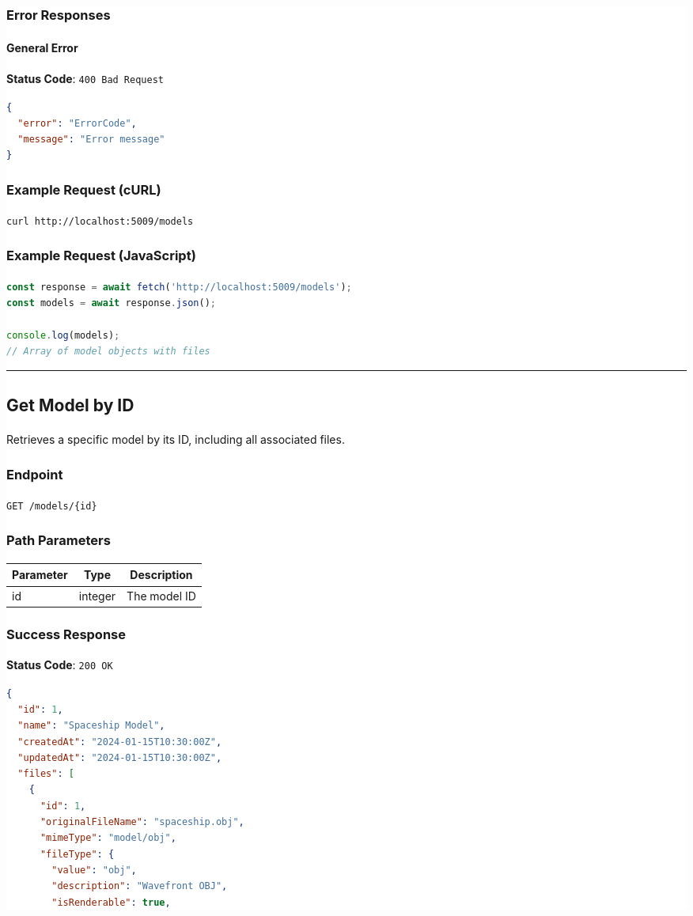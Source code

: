 ### Error Responses

#### General Error

**Status Code**: `400 Bad Request`

```json
{
  "error": "ErrorCode",
  "message": "Error message"
}
```

### Example Request (cURL)

```bash
curl http://localhost:5009/models
```

### Example Request (JavaScript)

```javascript
const response = await fetch('http://localhost:5009/models');
const models = await response.json();

console.log(models);
// Array of model objects with files
```

---

## Get Model by ID

Retrieves a specific model by its ID, including all associated files.

### Endpoint

```
GET /models/{id}
```

### Path Parameters

| Parameter | Type | Description |
|-----------|------|-------------|
| id | integer | The model ID |

### Success Response

**Status Code**: `200 OK`

```json
{
  "id": 1,
  "name": "Spaceship Model",
  "createdAt": "2024-01-15T10:30:00Z",
  "updatedAt": "2024-01-15T10:30:00Z",
  "files": [
    {
      "id": 1,
      "originalFileName": "spaceship.obj",
      "mimeType": "model/obj",
      "fileType": {
        "value": "obj",
        "description": "Wavefront OBJ",
        "isRenderable": true,
```